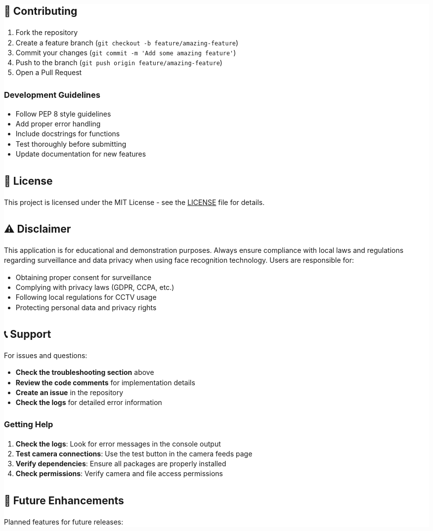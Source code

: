 ## 🤝 Contributing

1. Fork the repository
2. Create a feature branch (`git checkout -b feature/amazing-feature`)
3. Commit your changes (`git commit -m 'Add some amazing feature'`)
4. Push to the branch (`git push origin feature/amazing-feature`)
5. Open a Pull Request

### Development Guidelines

- Follow PEP 8 style guidelines
- Add proper error handling
- Include docstrings for functions
- Test thoroughly before submitting
- Update documentation for new features

## 📄 License

This project is licensed under the MIT License - see the [LICENSE](LICENSE) file for details.

## ⚠️ Disclaimer

This application is for educational and demonstration purposes. Always ensure compliance with local laws and regulations regarding surveillance and data privacy when using face recognition technology. Users are responsible for:

- Obtaining proper consent for surveillance
- Complying with privacy laws (GDPR, CCPA, etc.)
- Following local regulations for CCTV usage
- Protecting personal data and privacy rights

## 📞 Support

For issues and questions:

- **Check the troubleshooting section** above
- **Review the code comments** for implementation details
- **Create an issue** in the repository
- **Check the logs** for detailed error information

### Getting Help

1. **Check the logs**: Look for error messages in the console output
2. **Test camera connections**: Use the test button in the camera feeds page
3. **Verify dependencies**: Ensure all packages are properly installed
4. **Check permissions**: Verify camera and file access permissions

## 🔮 Future Enhancements

Planned features for future releases:
